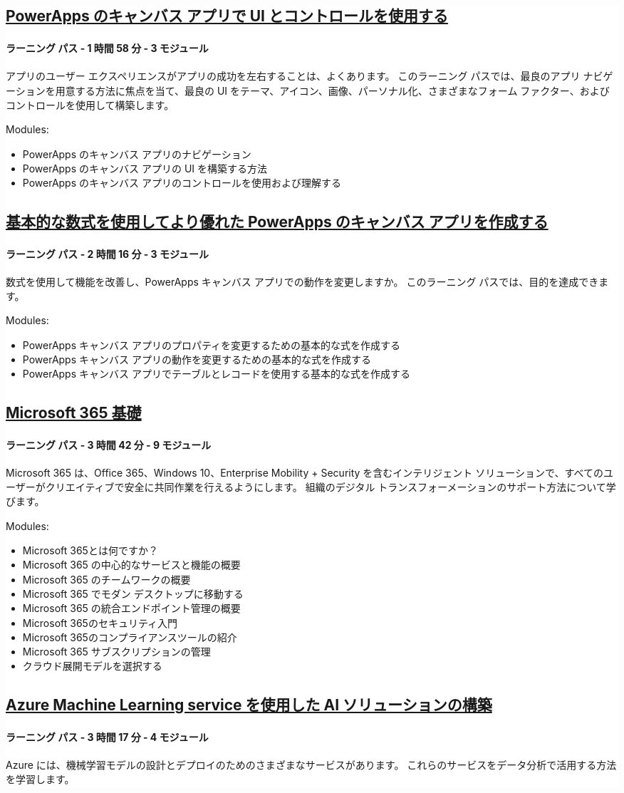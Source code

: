 ## [PowerApps のキャンバス アプリで UI とコントロールを使用する](https://docs.microsoft.com/ja-jp/learn/paths/ui-controls-canvas-app-powerapps)
#### ラーニング パス - 1 時間 58 分 - 3 モジュール

アプリのユーザー エクスペリエンスがアプリの成功を左右することは、よくあります。 このラーニング パスでは、最良のアプリ ナビゲーションを用意する方法に焦点を当て、最良の UI をテーマ、アイコン、画像、パーソナル化、さまざまなフォーム ファクター、およびコントロールを使用して構築します。


Modules:
- PowerApps のキャンバス アプリのナビゲーション
- PowerApps のキャンバス アプリの UI を構築する方法
- PowerApps のキャンバス アプリのコントロールを使用および理解する

## [基本的な数式を使用してより優れた PowerApps のキャンバス アプリを作成する](https://docs.microsoft.com/ja-jp/learn/paths/use-basic-formulas-powerapps-canvas-app)
#### ラーニング パス - 2 時間 16 分 - 3 モジュール

数式を使用して機能を改善し、PowerApps キャンバス アプリでの動作を変更しますか。 このラーニング パスでは、目的を達成できます。


Modules:
- PowerApps キャンバス アプリのプロパティを変更するための基本的な式を作成する
- PowerApps キャンバス アプリの動作を変更するための基本的な式を作成する
- PowerApps キャンバス アプリでテーブルとレコードを使用する基本的な式を作成する

## [Microsoft 365 基礎](https://docs.microsoft.com/ja-jp/learn/paths/m365-fundamentals)
#### ラーニング パス - 3 時間 42 分 - 9 モジュール
Microsoft 365 は、Office 365、Windows 10、Enterprise Mobility + Security を含むインテリジェント ソリューションで、すべてのユーザーがクリエイティブで安全に共同作業を行えるようにします。 組織のデジタル トランスフォーメーションのサポート方法について学びます。


Modules:
- Microsoft 365とは何ですか？
- Microsoft 365 の中心的なサービスと機能の概要
- Microsoft 365 のチームワークの概要
- Microsoft 365 でモダン デスクトップに移動する
- Microsoft 365 の統合エンドポイント管理の概要
- Microsoft 365のセキュリティ入門
- Microsoft 365のコンプライアンスツールの紹介
- Microsoft 365 サブスクリプションの管理
- クラウド展開モデルを選択する

## [Azure Machine Learning service を使用した AI ソリューションの構築](https://docs.microsoft.com/ja-jp/learn/paths/build-ai-solutions-with-azure-ml-service)
#### ラーニング パス - 3 時間 17 分 - 4 モジュール
Azure には、機械学習モデルの設計とデプロイのためのさまざまなサービスがあります。 これらのサービスをデータ分析で活用する方法を学習します。
